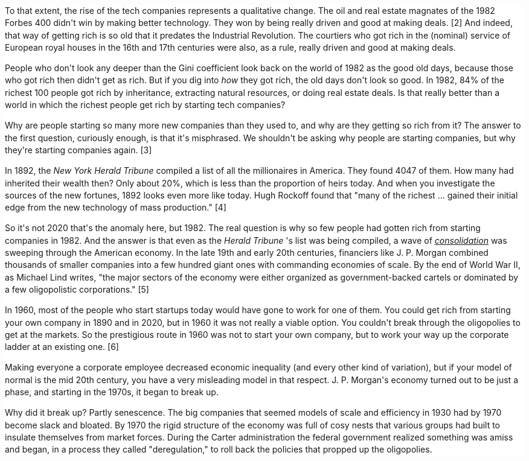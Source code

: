 To that extent, the rise of the tech companies represents a qualitative
change. The oil and real estate magnates of the 1982 Forbes 400 didn't win by
making better technology. They won by being really driven and good at making
deals. [2] And indeed, that way of getting rich is so old that it predates the
Industrial Revolution. The courtiers who got rich in the (nominal) service of
European royal houses in the 16th and 17th centuries were also, as a rule,
really driven and good at making deals.  
  
People who don't look any deeper than the Gini coefficient look back on the
world of 1982 as the good old days, because those who got rich then didn't get
as rich. But if you dig into _how_ they got rich, the old days don't look so
good. In 1982, 84% of the richest 100 people got rich by inheritance,
extracting natural resources, or doing real estate deals. Is that really
better than a world in which the richest people get rich by starting tech
companies?  
  
Why are people starting so many more new companies than they used to, and why
are they getting so rich from it? The answer to the first question, curiously
enough, is that it's misphrased. We shouldn't be asking why people are
starting companies, but why they're starting companies again. [3]  
  
In 1892, the _New York Herald Tribune_ compiled a list of all the millionaires
in America. They found 4047 of them. How many had inherited their wealth then?
Only about 20%, which is less than the proportion of heirs today. And when you
investigate the sources of the new fortunes, 1892 looks even more like today.
Hugh Rockoff found that "many of the richest ... gained their initial edge
from the new technology of mass production." [4]  
  
So it's not 2020 that's the anomaly here, but 1982. The real question is why
so few people had gotten rich from starting companies in 1982\. And the answer
is that even as the _Herald Tribune_ 's list was being compiled, a wave of
[_consolidation_](re.html) was sweeping through the American economy. In the
late 19th and early 20th centuries, financiers like J. P. Morgan combined
thousands of smaller companies into a few hundred giant ones with commanding
economies of scale. By the end of World War II, as Michael Lind writes, "the
major sectors of the economy were either organized as government-backed
cartels or dominated by a few oligopolistic corporations." [5]  
  
In 1960, most of the people who start startups today would have gone to work
for one of them. You could get rich from starting your own company in 1890 and
in 2020, but in 1960 it was not really a viable option. You couldn't break
through the oligopolies to get at the markets. So the prestigious route in
1960 was not to start your own company, but to work your way up the corporate
ladder at an existing one. [6]  
  
Making everyone a corporate employee decreased economic inequality (and every
other kind of variation), but if your model of normal is the mid 20th century,
you have a very misleading model in that respect. J. P. Morgan's economy
turned out to be just a phase, and starting in the 1970s, it began to break
up.  
  
Why did it break up? Partly senescence. The big companies that seemed models
of scale and efficiency in 1930 had by 1970 become slack and bloated. By 1970
the rigid structure of the economy was full of cosy nests that various groups
had built to insulate themselves from market forces. During the Carter
administration the federal government realized something was amiss and began,
in a process they called "deregulation," to roll back the policies that
propped up the oligopolies.  
  